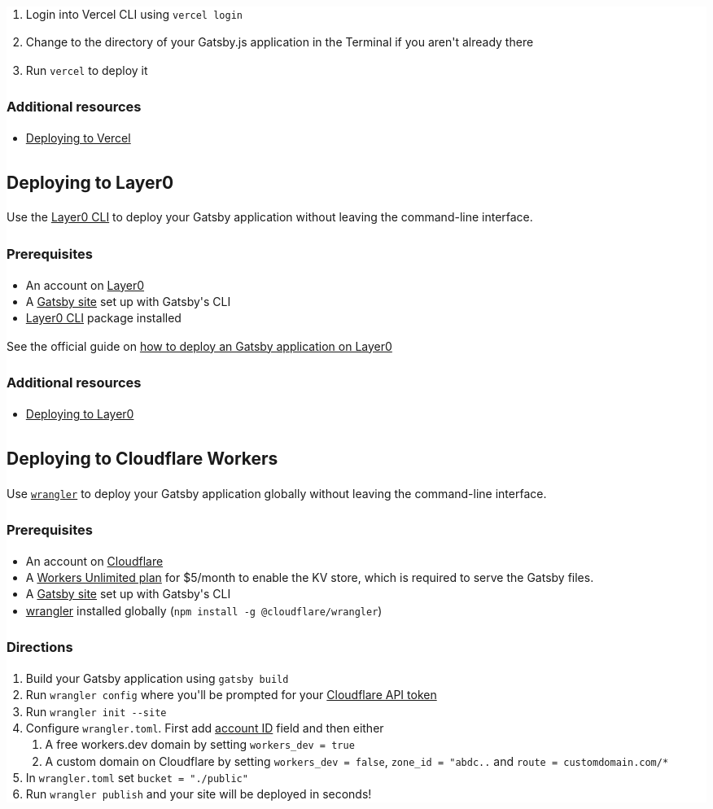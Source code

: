 1. Login into Vercel CLI using `vercel login`

2. Change to the directory of your Gatsby.js application in the Terminal if you aren't already there

3. Run `vercel` to deploy it

### Additional resources

- [Deploying to Vercel](/docs/how-to/previews-deploys-hosting/deploying-to-vercel/)

## Deploying to Layer0

Use the [Layer0 CLI](https://docs.layer0.co/guides/cli) to deploy your Gatsby application without leaving the command-line interface.

### Prerequisites

- An account on [Layer0](https://app.layer0.co/signup)
- A [Gatsby site](/docs/quick-start) set up with Gatsby's CLI
- [Layer0 CLI](https://docs.layer0.co/guides/cli) package installed

See the official guide on [how to deploy an Gatsby application on Layer0](https://docs.layer0.co/guides/gatsby)

### Additional resources

- [Deploying to Layer0](https://docs.layer0.co/guides/gatsby)

## Deploying to Cloudflare Workers

Use [`wrangler`](https://developers.cloudflare.com/workers/tooling/wrangler/) to deploy your Gatsby application globally without leaving the command-line interface.

### Prerequisites

- An account on [Cloudflare](https://dash.cloudflare.com/sign-up)
- A [Workers Unlimited plan](https://developers.cloudflare.com/workers/about/pricing/) for \$5/month to enable the KV store, which is required to serve the Gatsby files.
- A [Gatsby site](/docs/quick-start) set up with Gatsby's CLI
- [wrangler](https://developers.cloudflare.com/workers/tooling/wrangler/install/) installed globally (`npm install -g @cloudflare/wrangler`)

### Directions

1. Build your Gatsby application using `gatsby build`
2. Run `wrangler config` where you'll be prompted for your [Cloudflare API token](https://developers.cloudflare.com/workers/quickstart/#api-token)
3. Run `wrangler init --site`
4. Configure `wrangler.toml`. First add [account ID](https://developers.cloudflare.com/workers/quickstart/#account-id-and-zone-id) field and then either
   1. A free workers.dev domain by setting `workers_dev = true`
   2. A custom domain on Cloudflare by setting `workers_dev = false`, `zone_id = "abdc..` and `route = customdomain.com/*`
5. In `wrangler.toml` set `bucket = "./public"`
6. Run `wrangler publish` and your site will be deployed in seconds!
